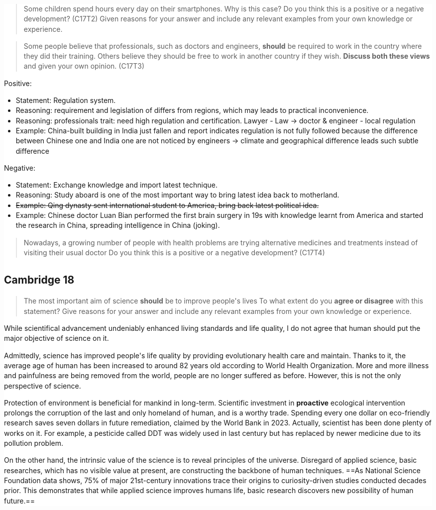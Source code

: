 > Some children spend hours every day on their smartphones. Why is this case? Do you think this is a positive or a negative development? (C17T2)
> Given reasons for your answer and include any relevant examples from your own knowledge or experience.

> Some people believe that professionals, such as doctors and engineers, **should** be required to work in the country where they did their training. Others believe they should be free to work in another country if they wish. **Discuss both these views** and given your own opinion. (C17T3)

Positive:

- Statement: Regulation system.
- Reasoning: requirement and legislation of differs from regions, which may leads to practical inconvenience.
- Reasoning: professionals trait: need high regulation and certification. Lawyer - Law -> doctor & engineer - local regulation
- Example: China-built building in India just fallen and report indicates regulation is not fully followed because the difference between Chinese one and India one are not noticed by engineers -> climate and geographical difference leads such subtle difference

Negative:

- Statement: Exchange knowledge and import latest technique.
- Reasoning: Study aboard is one of the most important way to bring latest idea back to motherland.
- ~~Example: Qing dynasty sent international student to America, bring back latest political idea.~~
- Example: Chinese doctor Luan Bian performed the first brain surgery in 19s with knowledge learnt from America and started the research in China, spreading intelligence in China (joking).

>Nowadays, a growing number of people with health problems are trying alternative medicines and treatments instead of visiting their usual doctor
>Do you think this is a positive or a negative development? (C17T4)

## **Cambridge 18**

> The most important aim of science **should** be to improve people's lives
> To what extent do you **agree or disagree** with this statement? Give reasons for your answer and include any relevant examples from your own knowledge or experience.

While scientifical advancement undeniably enhanced living standards and life quality, I do not agree that human should put the major objective of science on it.

Admittedly, science has improved people's life quality by providing evolutionary health care and maintain. Thanks to it, the average age of human has been increased to around 82 years old according to World Health Organization. More and more illness and painfulness are being removed from the world, people are no longer suffered as before. However, this is not the only perspective of science.

Protection of environment is beneficial for mankind in long-term. Scientific investment in **proactive** ecological intervention prolongs the corruption of the last and only homeland of human, and is a worthy trade. Spending every one dollar on eco-friendly research saves seven dollars in future remediation, claimed by the World Bank in 2023. Actually, scientist has been done plenty of works on it. For example, a pesticide called DDT was widely used in last century but has replaced by newer medicine due to its pollution problem.

On the other hand, the intrinsic value of the science is to reveal principles of the universe. Disregard of applied science, basic researches, which has no visible value at present, are constructing the backbone of human techniques. ==As National Science Foundation data shows, 75% of major 21st-century innovations trace their origins to curiosity-driven studies conducted decades prior. This demonstrates that while applied science improves humans life, basic research discovers new possibility of human future.==
